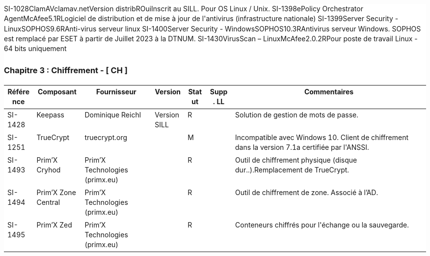 <tbody>
<tr>
<td class="inc_open">SI-1028</td><td class="inc_open">ClamAV</td><td class="inc_open">clamav.net</td><td>Version distrib</td><td class="statut_R">R</td><td>Oui</td><td class="comm_italic">Inscrit au SILL. Pour OS Linux / Unix. </td>
</tr>
<tr>
<td class="inc_nonopen">SI-1398</td><td class="inc_nonopen">ePolicy Orchestrator Agent</td><td class="inc_nonopen">McAfee</td><td>5.1</td><td class="statut_R">R</td><td></td><td class="comm_italic">Logiciel de distribution et de mise &agrave; jour de l'antivirus (infrastructure nationale)</td>
</tr>
<tr>
<td class="inc_nonopen">SI-1399</td><td class="inc_nonopen">Server Security - Linux</td><td class="inc_nonopen">SOPHOS</td><td>9.6</td><td class="statut_R">R</td><td></td><td class="comm_italic">Anti-virus serveur linux</td>
</tr>
<tr>
<td class="inc_nonopen">SI-1400</td><td class="inc_nonopen">Server Security - Windows</td><td class="inc_nonopen">SOPHOS</td><td>10.3</td><td class="statut_R">R</td><td></td><td class="comm_italic">Antivirus serveur Windows. SOPHOS est remplacé par ESET à partir de Juillet 2023 à la DTNUM.</td>
</tr>
<tr>
<td class="inc_nonopen">SI-1430</td><td class="inc_nonopen">VirusScan &ndash; Linux</td><td class="inc_nonopen">McAfee</td><td>2.0.2</td><td class="statut_R">R</td><td></td><td class="comm_italic">Pour poste de travail Linux - 64 bits uniquement</td>
</tr>
</tbody>
</table>
<h3>
<a name="SICH"> Chapitre 3 : Chiffrement - [ CH ]</a>
</h3>
<p class="comm_italic"></p>
<table>
<thead>
<tr>
<th>R&eacute;f&eacute;rence</th><th>Composant</th><th>Fournisseur</th><th>Version</th><th>Statut</th><th>Supp. LL</th><th>Commentaires</th>
</tr>
</thead>
<tbody>
<tr>
<td class="maj_open">SI-1428</td><td class="inc_open">Keepass</td><td class="maj_open">Dominique Reichl</td><td>Version SILL</td><td class="statut_R">R</td><td></td><td class="comm_italic">Solution de gestion de mots de passe.</td>
</tr>
<tr>
<td class="inc_open">SI-1251</td><td class="inc_open">TrueCrypt</td><td class="inc_open">truecrypt.org</td><td></td><td class="statut_M">M</td><td></td><td class="comm_italic">Incompatible avec Windows 10. Client de chiffrement dans la version 7.1a certifi&eacute;e par l'ANSSI. </td>
</tr>
<tr>
<td class="inc_nonopen">SI-1493</td><td class="inc_nonopen">Prim&rsquo;X Cryhod</td><td class="inc_nonopen">Prim&rsquo;X Technologies (primx.eu)</td><td></td><td class="statut_R">R</td><td></td><td class="comm_italic">Outil de chiffrement physique (disque dur..).Remplacement de TrueCrypt.</td>
</tr>
<tr>
<td class="inc_nonopen">SI-1494</td><td class="inc_nonopen">Prim&rsquo;X Zone Central</td><td class="inc_nonopen">Prim&rsquo;X Technologies (primx.eu)</td><td></td><td class="statut_R">R</td><td></td><td class="comm_italic">Outil de chiffrement de zone. Associ&eacute; &agrave; l&rsquo;AD.</td>
</tr>
<tr>
<td class="inc_nonopen">SI-1495</td><td class="inc_nonopen">Prim&rsquo;X Zed</td><td class="inc_nonopen">Prim&rsquo;X Technologies (primx.eu)</td><td></td><td class="statut_R">R</td><td></td><td class="comm_italic">Conteneurs chiffr&eacute;s pour l'&eacute;change ou la sauvegarde.</td>